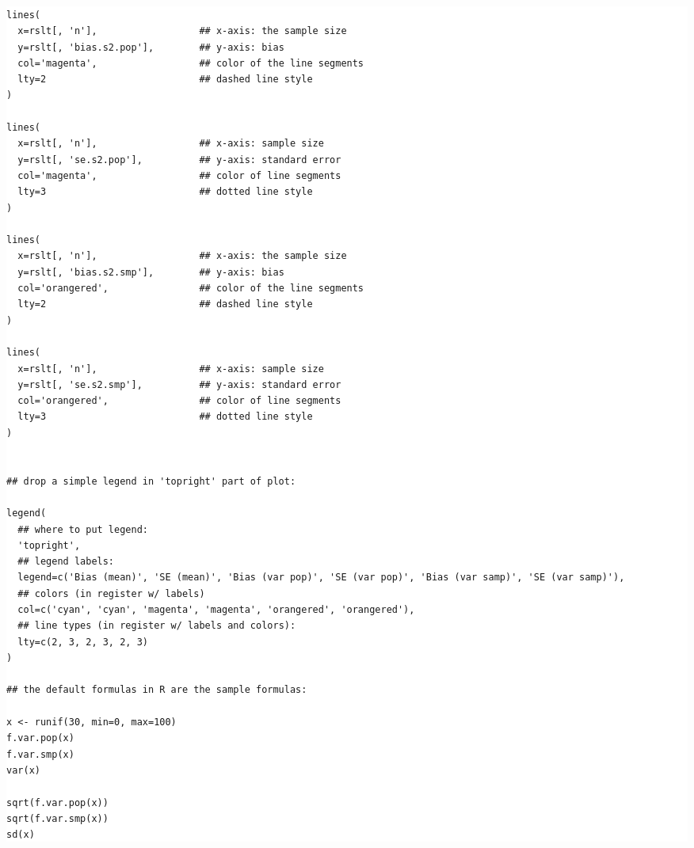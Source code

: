 ```
lines(
  x=rslt[, 'n'],                  ## x-axis: the sample size
  y=rslt[, 'bias.s2.pop'],        ## y-axis: bias
  col='magenta',                  ## color of the line segments
  lty=2                           ## dashed line style
)

lines(
  x=rslt[, 'n'],                  ## x-axis: sample size
  y=rslt[, 'se.s2.pop'],          ## y-axis: standard error
  col='magenta',                  ## color of line segments
  lty=3                           ## dotted line style
) 

lines(
  x=rslt[, 'n'],                  ## x-axis: the sample size
  y=rslt[, 'bias.s2.smp'],        ## y-axis: bias
  col='orangered',                ## color of the line segments
  lty=2                           ## dashed line style
)

lines(
  x=rslt[, 'n'],                  ## x-axis: sample size
  y=rslt[, 'se.s2.smp'],          ## y-axis: standard error
  col='orangered',                ## color of line segments
  lty=3                           ## dotted line style
) 


## drop a simple legend in 'topright' part of plot:

legend(
  ## where to put legend:
  'topright',
  ## legend labels:
  legend=c('Bias (mean)', 'SE (mean)', 'Bias (var pop)', 'SE (var pop)', 'Bias (var samp)', 'SE (var samp)'),
  ## colors (in register w/ labels)
  col=c('cyan', 'cyan', 'magenta', 'magenta', 'orangered', 'orangered'),
  ## line types (in register w/ labels and colors):
  lty=c(2, 3, 2, 3, 2, 3)
)

## the default formulas in R are the sample formulas:

x <- runif(30, min=0, max=100)
f.var.pop(x)
f.var.smp(x)
var(x)

sqrt(f.var.pop(x))
sqrt(f.var.smp(x))
sd(x)

```
